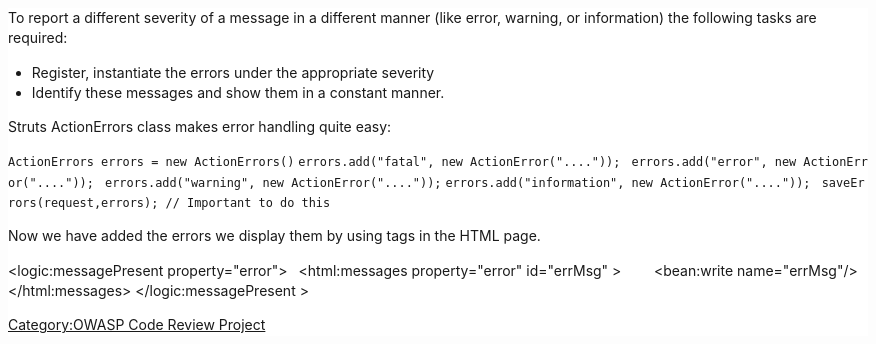To report a different severity of a message in a different manner (like
error, warning, or information) the following tasks are required:

  - Register, instantiate the errors under the appropriate severity
  - Identify these messages and show them in a constant manner.

Struts ActionErrors class makes error handling quite easy:

`ActionErrors errors = new ActionErrors()`
`errors.add("fatal", new ActionError("....")); `
`errors.add("error", new ActionError("....")); `
`errors.add("warning", new ActionError("...."));`
`errors.add("information", new ActionError("....")); `
`saveErrors(request,errors); // Important to do this`

Now we have added the errors we display them by using tags in the HTML
page.

<logic:messagePresent property="error">` `
<html:messages property="error" id="errMsg" >
`    `<bean:write name="errMsg"/>
</html:messages>
</logic:messagePresent >

[Category:OWASP Code Review
Project](Category:OWASP_Code_Review_Project "wikilink")